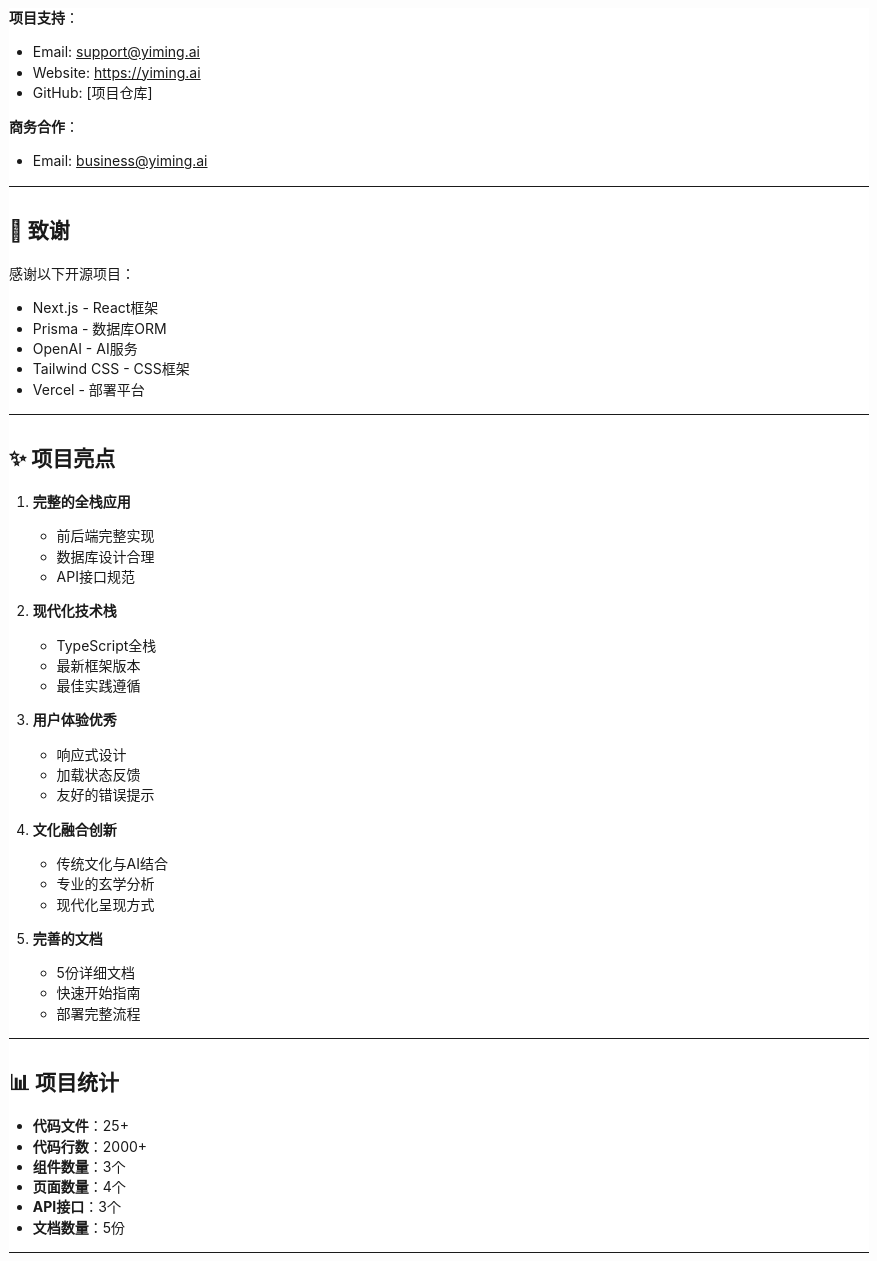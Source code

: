 **项目支持**：
- Email: support@yiming.ai
- Website: https://yiming.ai
- GitHub: [项目仓库]

**商务合作**：
- Email: business@yiming.ai

---

## 🎉 致谢

感谢以下开源项目：
- Next.js - React框架
- Prisma - 数据库ORM
- OpenAI - AI服务
- Tailwind CSS - CSS框架
- Vercel - 部署平台

---

## ✨ 项目亮点

1. **完整的全栈应用**
   - 前后端完整实现
   - 数据库设计合理
   - API接口规范

2. **现代化技术栈**
   - TypeScript全栈
   - 最新框架版本
   - 最佳实践遵循

3. **用户体验优秀**
   - 响应式设计
   - 加载状态反馈
   - 友好的错误提示

4. **文化融合创新**
   - 传统文化与AI结合
   - 专业的玄学分析
   - 现代化呈现方式

5. **完善的文档**
   - 5份详细文档
   - 快速开始指南
   - 部署完整流程

---

## 📊 项目统计

- **代码文件**：25+
- **代码行数**：2000+
- **组件数量**：3个
- **页面数量**：4个
- **API接口**：3个
- **文档数量**：5份

---